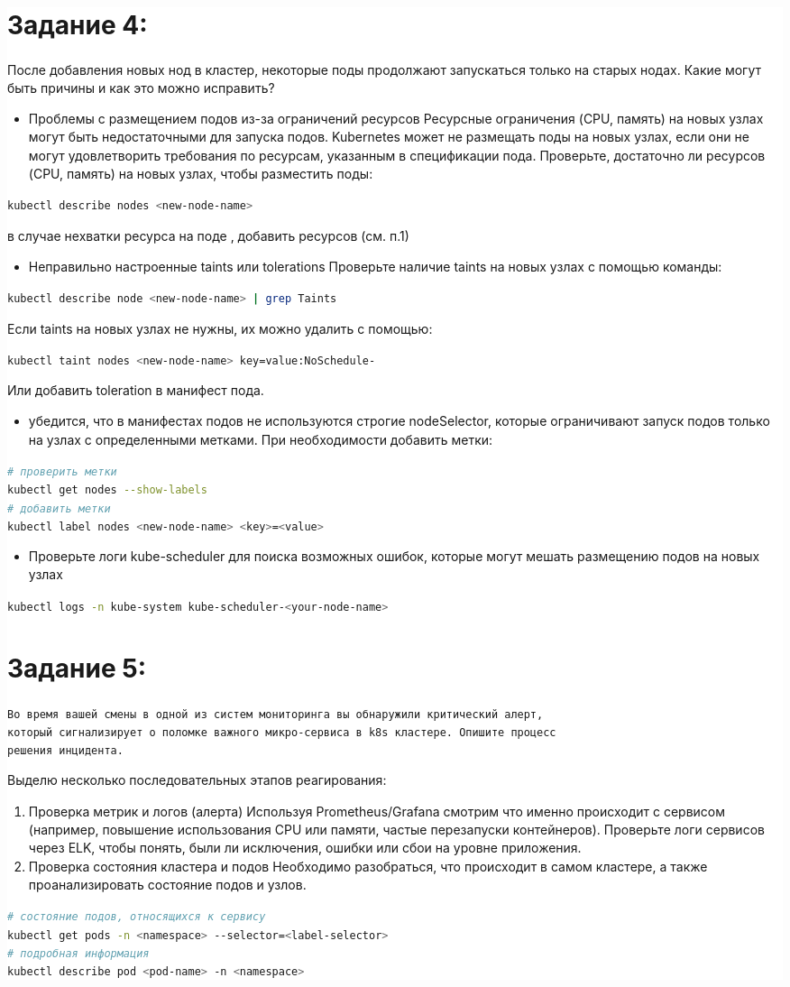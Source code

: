 # Задание 4:
После добавления новых нод в кластер, некоторые поды продолжают запускаться только
на старых нодах. Какие могут быть причины и как это можно исправить?

* Проблемы с размещением подов из-за ограничений ресурсов
Ресурсные ограничения (CPU, память) на новых узлах могут быть недостаточными для запуска подов. Kubernetes может не размещать поды на новых узлах, если они не могут удовлетворить требования по ресурсам, указанным в спецификации пода.
Проверьте, достаточно ли ресурсов (CPU, память) на новых узлах, чтобы разместить поды:
```bash
kubectl describe nodes <new-node-name>
```
в случае нехватки ресурса на поде , добавить ресурсов (см. п.1)

* Неправильно настроенные taints или tolerations
Проверьте наличие taints на новых узлах с помощью команды:
```bash
kubectl describe node <new-node-name> | grep Taints
```
Если taints на новых узлах не нужны, их можно удалить с помощью:
```bash
kubectl taint nodes <new-node-name> key=value:NoSchedule-
```
Или добавить toleration в манифест пода.

* убедится, что в манифестах подов не используются строгие nodeSelector, которые ограничивают запуск подов только на узлах с определенными метками.
При необходимости добавить метки:
```bash
# проверить метки
kubectl get nodes --show-labels
# добавить метки
kubectl label nodes <new-node-name> <key>=<value>
```

* Проверьте логи kube-scheduler для поиска возможных ошибок, которые могут мешать размещению подов на новых узлах
```bash
kubectl logs -n kube-system kube-scheduler-<your-node-name>
```

# Задание 5:
```bash
Во время вашей смены в одной из систем мониторинга вы обнаружили критический алерт,
который сигнализирует о поломке важного микро-сервиса в k8s кластере. Опишите процесс
решения инцидента.
```
Выделю несколько последовательных этапов реагирования:
1. Проверка метрик и логов (алерта)
Используя Prometheus/Grafana смотрим что именно происходит с сервисом (например, повышение использования CPU или памяти, частые перезапуски контейнеров).
Проверьте логи сервисов через ELK, чтобы понять, были ли исключения, ошибки или сбои на уровне приложения.
2. Проверка состояния кластера и подов
Необходимо разобраться, что происходит в самом кластере, а также проанализировать состояние подов и узлов.
```bash
# состояние подов, относящихся к сервису
kubectl get pods -n <namespace> --selector=<label-selector>
# подробная информация
kubectl describe pod <pod-name> -n <namespace>
```
